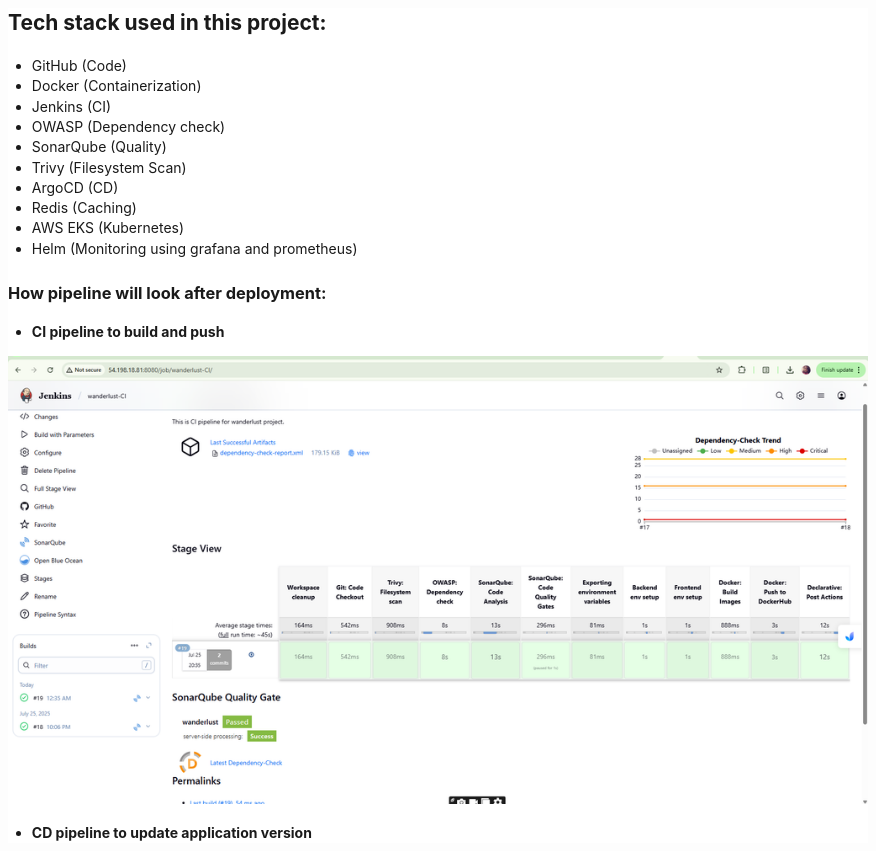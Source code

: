 #

## Tech stack used in this project:
- GitHub (Code)
- Docker (Containerization)
- Jenkins (CI)
- OWASP (Dependency check)
- SonarQube (Quality)
- Trivy (Filesystem Scan)
- ArgoCD (CD)
- Redis (Caching)
- AWS EKS (Kubernetes)
- Helm (Monitoring using grafana and prometheus)

### How pipeline will look after deployment:
- <b>CI pipeline to build and push</b>

![image](https://github.com/sirsha/wanderlust/blob/devops/images/Screenshot%202025-07-25%20205322.png)

- <b>CD pipeline to update application version</b>

